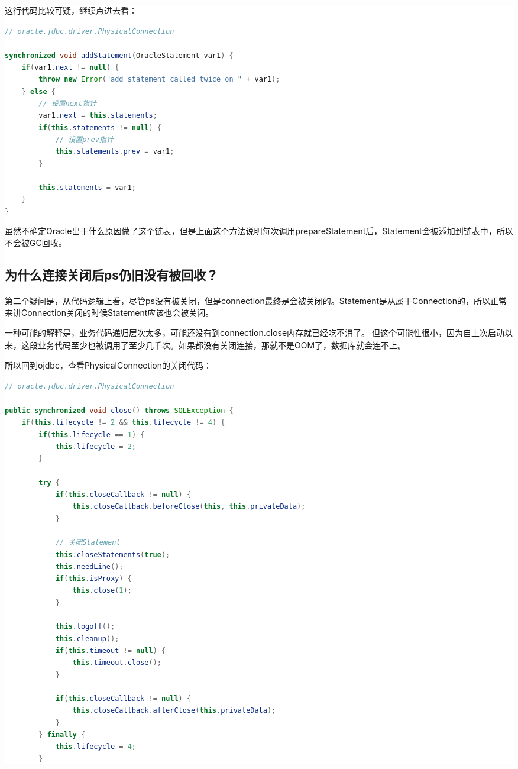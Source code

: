 这行代码比较可疑，继续点进去看：

```java
// oracle.jdbc.driver.PhysicalConnection

synchronized void addStatement(OracleStatement var1) {
    if(var1.next != null) {
        throw new Error("add_statement called twice on " + var1);
    } else {
        // 设置next指针
        var1.next = this.statements;
        if(this.statements != null) {
            // 设置prev指针
            this.statements.prev = var1;
        }

        this.statements = var1;
    }
}
```

虽然不确定Oracle出于什么原因做了这个链表，但是上面这个方法说明每次调用prepareStatement后，Statement会被添加到链表中，所以不会被GC回收。

## 为什么连接关闭后ps仍旧没有被回收？

第二个疑问是，从代码逻辑上看，尽管ps没有被关闭，但是connection最终是会被关闭的。Statement是从属于Connection的，所以正常来讲Connection关闭的时候Statement应该也会被关闭。

一种可能的解释是，业务代码递归层次太多，可能还没有到connection.close内存就已经吃不消了。
但这个可能性很小，因为自上次启动以来，这段业务代码至少也被调用了至少几千次。如果都没有关闭连接，那就不是OOM了，数据库就会连不上。

所以回到ojdbc，查看PhysicalConnection的关闭代码：

```java
// oracle.jdbc.driver.PhysicalConnection

public synchronized void close() throws SQLException {
    if(this.lifecycle != 2 && this.lifecycle != 4) {
        if(this.lifecycle == 1) {
            this.lifecycle = 2;
        }

        try {
            if(this.closeCallback != null) {
                this.closeCallback.beforeClose(this, this.privateData);
            }

            // 关闭Statement
            this.closeStatements(true);
            this.needLine();
            if(this.isProxy) {
                this.close(1);
            }

            this.logoff();
            this.cleanup();
            if(this.timeout != null) {
                this.timeout.close();
            }

            if(this.closeCallback != null) {
                this.closeCallback.afterClose(this.privateData);
            }
        } finally {
            this.lifecycle = 4;
        }
```